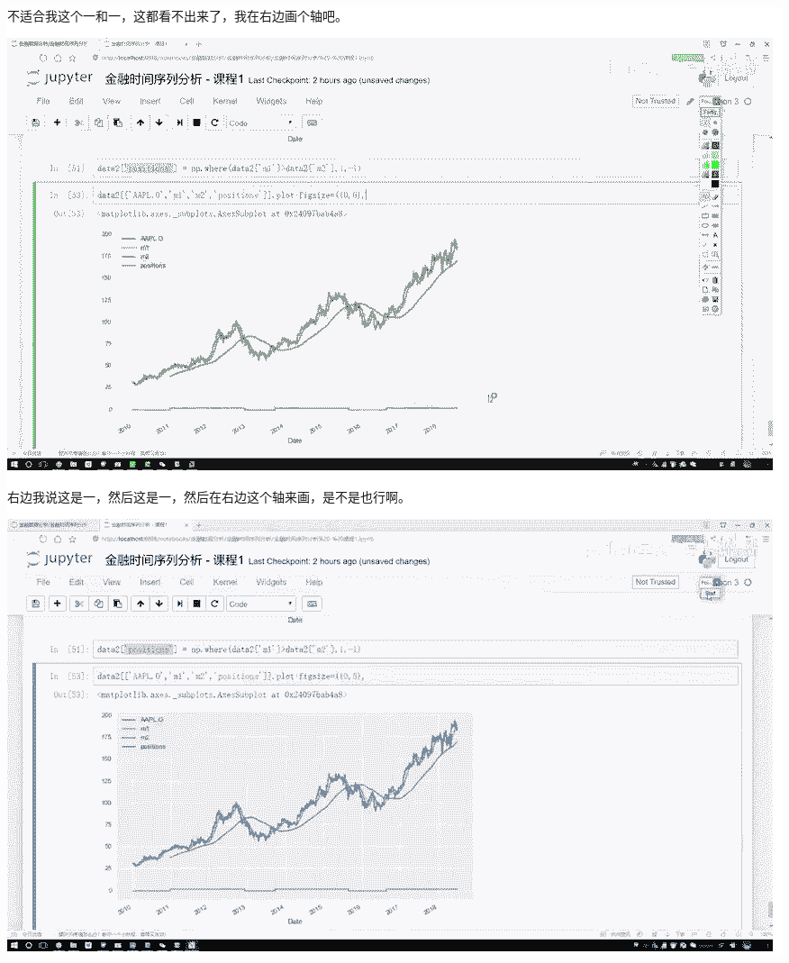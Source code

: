 不适合我这个一和一，这都看不出来了，我在右边画个轴吧。

![](img/7be246e7cb62f2b649332f81aab455e6_82.png)

右边我说这是一，然后这是一，然后在右边这个轴来画，是不是也行啊。

![](img/7be246e7cb62f2b649332f81aab455e6_84.png)

